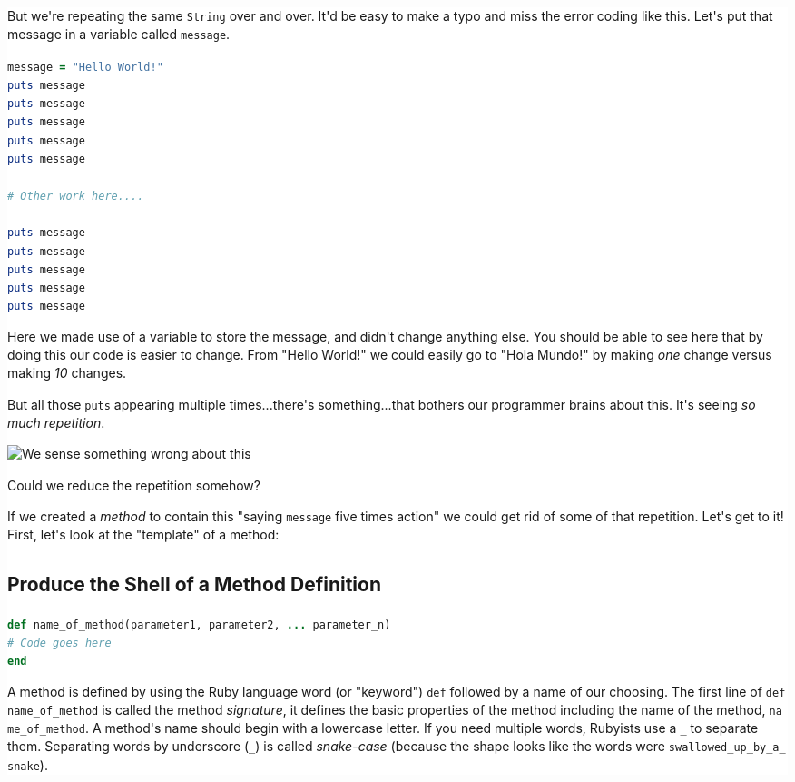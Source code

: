 ```ruby
```

But we're repeating the same `String` over and over. It'd be easy to make a
typo and miss the error coding like this. Let's put that message in a variable
called `message`.

```ruby
message = "Hello World!"
puts message
puts message
puts message
puts message
puts message

# Other work here....

puts message
puts message
puts message
puts message
puts message
```

Here we made use of a variable to store the message, and didn't change anything
else.  You should be able to see here that by doing this our code is easier to
change. From "Hello World!" we could easily go to "Hola Mundo!" by making _one_
change versus making _10_ changes.

But all those `puts` appearing multiple times...there's something...that
bothers our programmer brains about this. It's seeing _so much repetition_.

![We sense something wrong about this](https://gph.is/2AinZom)

Could we reduce the repetition somehow?

If we created a _method_ to contain this "saying `message` five times action" we
could get rid of some of that repetition. Let's get to it! First, let's look at
the "template" of a method:

## Produce the Shell of a Method Definition

```ruby
def name_of_method(parameter1, parameter2, ... parameter_n)
# Code goes here
end
```

A method is defined by using the Ruby language word (or "keyword") `def`
followed by a name of our choosing.  The first line of `def name_of_method` is
called the method _signature_, it defines the basic properties of the method
including the name of the method, `name_of_method`. A method's name should
begin with a lowercase letter.  If you need multiple words, Rubyists use a `_`
to separate them. Separating words by underscore (`_`) is called _snake-case_
(because the shape looks like the words were `swallowed_up_by_a_snake`).
